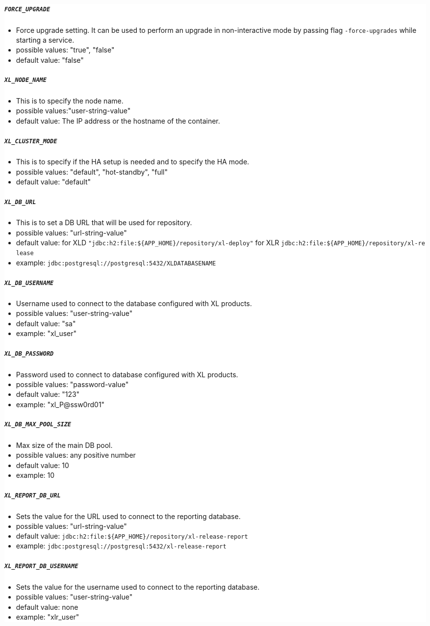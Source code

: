 ##### `FORCE_UPGRADE`
- Force upgrade setting. It can be used to perform an upgrade in non-interactive mode by passing flag `-force-upgrades` while  starting a service.
- possible values: "true", "false"
- default value: "false"

##### `XL_NODE_NAME`
- This is to specify the node name.
- possible values:"user-string-value"
- default value: The IP address or the hostname of the container.

##### `XL_CLUSTER_MODE`
- This is to specify if the HA setup is needed and to specify the HA mode.
- possible values: "default", "hot-standby", "full"
- default value: "default"

##### `XL_DB_URL`
- This is to set a DB URL that will be used for repository.
- possible values: "url-string-value"
- default value: for XLD `"jdbc:h2:file:${APP_HOME}/repository/xl-deploy"`
                 for XLR `jdbc:h2:file:${APP_HOME}/repository/xl-release`
- example: `jdbc:postgresql://postgresql:5432/XLDATABASENAME`

##### `XL_DB_USERNAME`
- Username used to connect to the database configured with XL products.
- possible values: "user-string-value"
- default value: "sa"
- example: "xl_user"

##### `XL_DB_PASSWORD`
- Password used to connect to database configured with XL products.
- possible values: "password-value"
- default value: "123"
- example: "xl_P@ssw0rd01"

##### `XL_DB_MAX_POOL_SIZE`
- Max size of the main DB pool.
- possible values: any positive number 
- default value: 10
- example: 10

##### `XL_REPORT_DB_URL`
- Sets the value for the URL used to connect to the reporting database.
- possible values: "url-string-value"
- default value: `jdbc:h2:file:${APP_HOME}/repository/xl-release-report`
- example: `jdbc:postgresql://postgresql:5432/xl-release-report`

##### `XL_REPORT_DB_USERNAME`
- Sets the value for the username used to connect to the reporting database.
- possible values: "user-string-value"
- default value: none
- example: "xlr_user"
